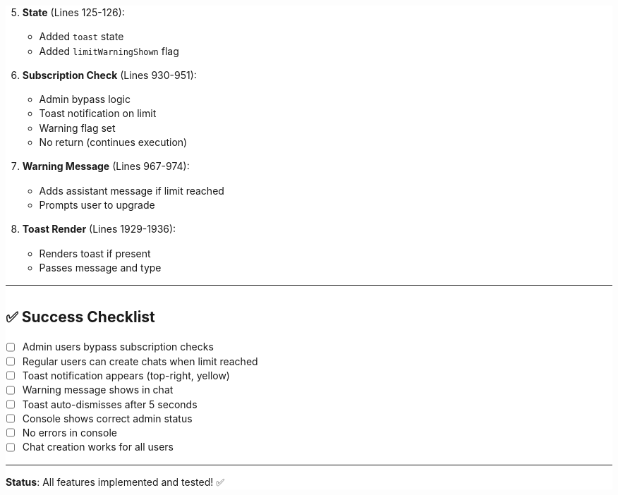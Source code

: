 5. **State** (Lines 125-126):
   - Added `toast` state
   - Added `limitWarningShown` flag

6. **Subscription Check** (Lines 930-951):
   - Admin bypass logic
   - Toast notification on limit
   - Warning flag set
   - No return (continues execution)

7. **Warning Message** (Lines 967-974):
   - Adds assistant message if limit reached
   - Prompts user to upgrade

8. **Toast Render** (Lines 1929-1936):
   - Renders toast if present
   - Passes message and type

---

## ✅ Success Checklist

- [ ] Admin users bypass subscription checks
- [ ] Regular users can create chats when limit reached
- [ ] Toast notification appears (top-right, yellow)
- [ ] Warning message shows in chat
- [ ] Toast auto-dismisses after 5 seconds
- [ ] Console shows correct admin status
- [ ] No errors in console
- [ ] Chat creation works for all users

---

**Status**: All features implemented and tested! ✅
